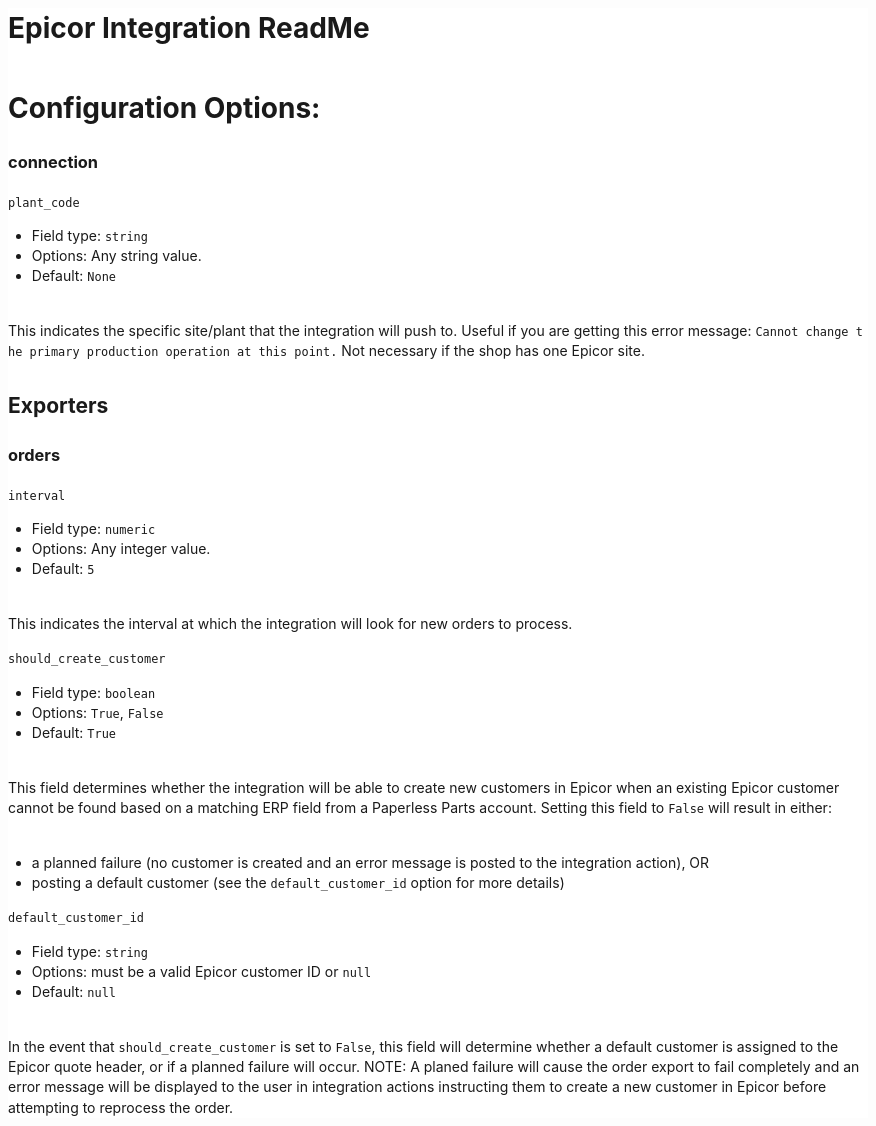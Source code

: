 # Epicor Integration ReadMe

# Configuration Options:

### connection

`plant_code`
* Field type: `string`
* Options: Any string value.
* Default: `None`<br/><br/>

This indicates the specific site/plant that the integration will push to. Useful if you are getting this error message:
`Cannot change the primary production operation at this point.` Not necessary if the shop has one Epicor site.

## Exporters

### orders

`interval`

* Field type: `numeric`
* Options: Any integer value.
* Default: `5`<br/><br/>

This indicates the interval at which the integration will look for new orders to process.

`should_create_customer`

* Field type: `boolean`
* Options: `True`, `False`
* Default: `True`<br/><br/>

This field determines whether the integration will be able to create new customers in Epicor when an existing Epicor
customer cannot be found based on a matching ERP field from a Paperless Parts account. Setting this field to `False`
will result in either:<br/><br/>

* a planned failure (no customer is created and an error message is posted to the integration action), OR
* posting a default customer (see the `default_customer_id` option for more details)

`default_customer_id`

* Field type: `string`
* Options: must be a valid Epicor customer ID or `null` 
* Default: `null` <br/><br/>

In the event that `should_create_customer` is set to `False`, this field will determine whether a default customer is
assigned to the Epicor quote header, or if a planned failure will occur. NOTE: A planed failure will cause the order 
export to fail completely and an error message will be displayed to the user in integration actions instructing them
to create a new customer in Epicor before attempting to reprocess the order.
